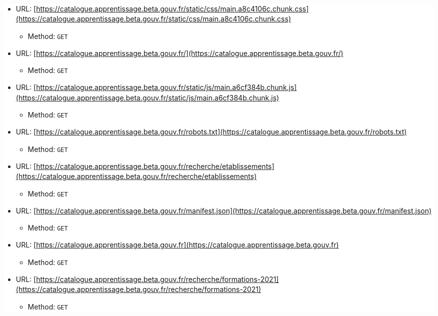   
  
  
* URL: [https://catalogue.apprentissage.beta.gouv.fr/static/css/main.a8c4106c.chunk.css](https://catalogue.apprentissage.beta.gouv.fr/static/css/main.a8c4106c.chunk.css)
  
  
  * Method: `GET`
  
  
  
  
* URL: [https://catalogue.apprentissage.beta.gouv.fr/](https://catalogue.apprentissage.beta.gouv.fr/)
  
  
  * Method: `GET`
  
  
  
  
* URL: [https://catalogue.apprentissage.beta.gouv.fr/static/js/main.a6cf384b.chunk.js](https://catalogue.apprentissage.beta.gouv.fr/static/js/main.a6cf384b.chunk.js)
  
  
  * Method: `GET`
  
  
  
  
* URL: [https://catalogue.apprentissage.beta.gouv.fr/robots.txt](https://catalogue.apprentissage.beta.gouv.fr/robots.txt)
  
  
  * Method: `GET`
  
  
  
  
* URL: [https://catalogue.apprentissage.beta.gouv.fr/recherche/etablissements](https://catalogue.apprentissage.beta.gouv.fr/recherche/etablissements)
  
  
  * Method: `GET`
  
  
  
  
* URL: [https://catalogue.apprentissage.beta.gouv.fr/manifest.json](https://catalogue.apprentissage.beta.gouv.fr/manifest.json)
  
  
  * Method: `GET`
  
  
  
  
* URL: [https://catalogue.apprentissage.beta.gouv.fr](https://catalogue.apprentissage.beta.gouv.fr)
  
  
  * Method: `GET`
  
  
  
  
* URL: [https://catalogue.apprentissage.beta.gouv.fr/recherche/formations-2021](https://catalogue.apprentissage.beta.gouv.fr/recherche/formations-2021)
  
  
  * Method: `GET`
  
  
  
  